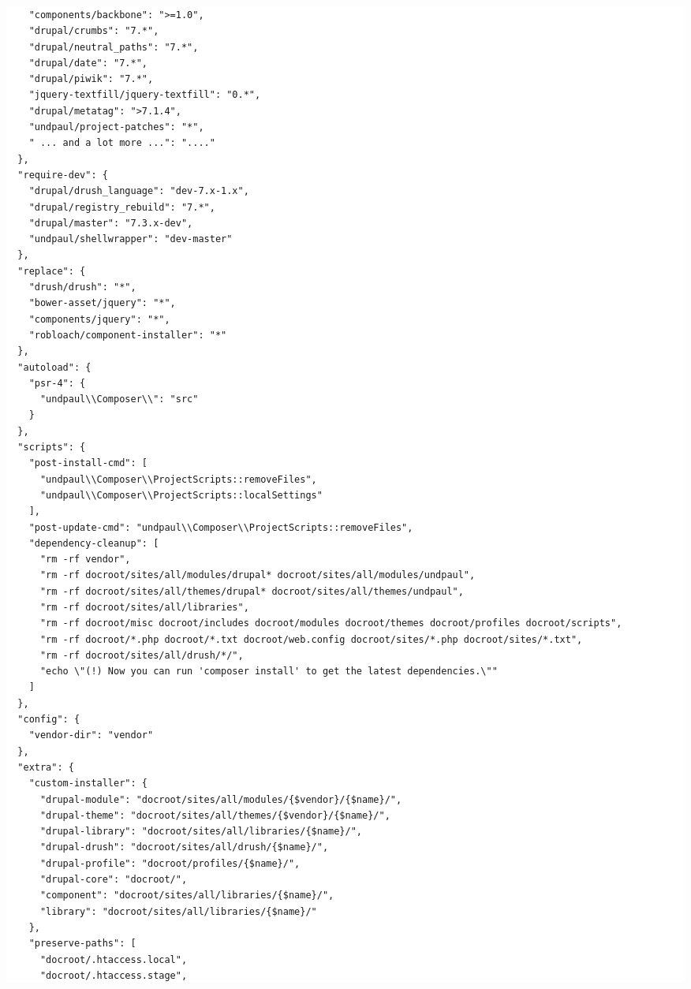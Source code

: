 ```
    "components/backbone": ">=1.0",
    "drupal/crumbs": "7.*",
    "drupal/neutral_paths": "7.*",
    "drupal/date": "7.*",
    "drupal/piwik": "7.*",
    "jquery-textfill/jquery-textfill": "0.*",
    "drupal/metatag": ">7.1.4",
    "undpaul/project-patches": "*",
    " ... and a lot more ...": "...."
  },
  "require-dev": {
    "drupal/drush_language": "dev-7.x-1.x",
    "drupal/registry_rebuild": "7.*",
    "drupal/master": "7.3.x-dev",
    "undpaul/shellwrapper": "dev-master"
  },
  "replace": {
    "drush/drush": "*",
    "bower-asset/jquery": "*",
    "components/jquery": "*",
    "robloach/component-installer": "*"
  },
  "autoload": {
    "psr-4": {
      "undpaul\\Composer\\": "src"
    }
  },
  "scripts": {
    "post-install-cmd": [
      "undpaul\\Composer\\ProjectScripts::removeFiles",
      "undpaul\\Composer\\ProjectScripts::localSettings"
    ],
    "post-update-cmd": "undpaul\\Composer\\ProjectScripts::removeFiles",
    "dependency-cleanup": [
      "rm -rf vendor",
      "rm -rf docroot/sites/all/modules/drupal* docroot/sites/all/modules/undpaul",
      "rm -rf docroot/sites/all/themes/drupal* docroot/sites/all/themes/undpaul",
      "rm -rf docroot/sites/all/libraries",
      "rm -rf docroot/misc docroot/includes docroot/modules docroot/themes docroot/profiles docroot/scripts",
      "rm -rf docroot/*.php docroot/*.txt docroot/web.config docroot/sites/*.php docroot/sites/*.txt",
      "rm -rf docroot/sites/all/drush/*/",
      "echo \"(!) Now you can run 'composer install' to get the latest dependencies.\""
    ]
  },
  "config": {
    "vendor-dir": "vendor"
  },
  "extra": {
    "custom-installer": {
      "drupal-module": "docroot/sites/all/modules/{$vendor}/{$name}/",
      "drupal-theme": "docroot/sites/all/themes/{$vendor}/{$name}/",
      "drupal-library": "docroot/sites/all/libraries/{$name}/",
      "drupal-drush": "docroot/sites/all/drush/{$name}/",
      "drupal-profile": "docroot/profiles/{$name}/",
      "drupal-core": "docroot/",
      "component": "docroot/sites/all/libraries/{$name}/",
      "library": "docroot/sites/all/libraries/{$name}/"
    },
    "preserve-paths": [
      "docroot/.htaccess.local",
      "docroot/.htaccess.stage",
```